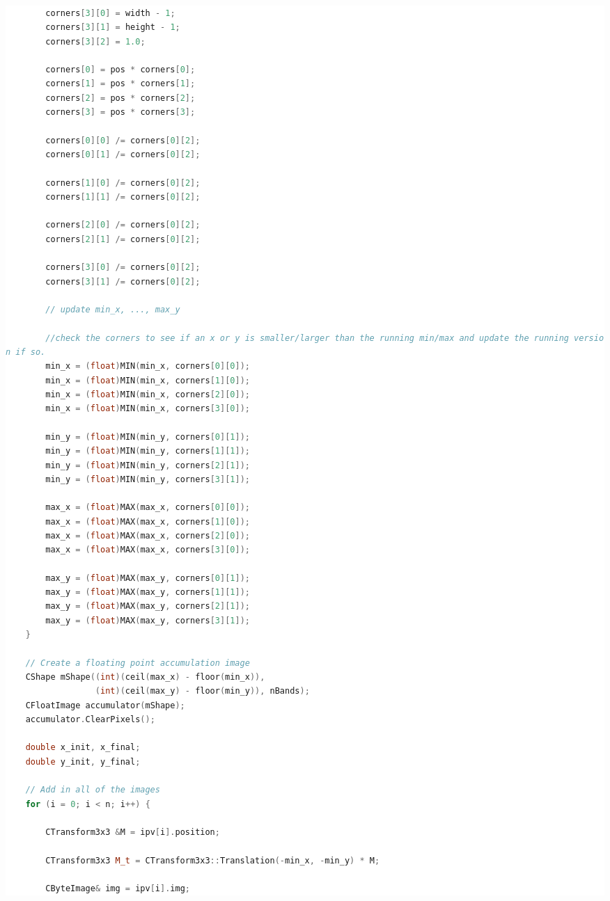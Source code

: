 ```cpp
		corners[3][0] = width - 1;
		corners[3][1] = height - 1;
		corners[3][2] = 1.0;

		corners[0] = pos * corners[0];
		corners[1] = pos * corners[1];
		corners[2] = pos * corners[2];
		corners[3] = pos * corners[3];

		corners[0][0] /= corners[0][2];
		corners[0][1] /= corners[0][2];

		corners[1][0] /= corners[0][2];
		corners[1][1] /= corners[0][2];

		corners[2][0] /= corners[0][2];
		corners[2][1] /= corners[0][2];

		corners[3][0] /= corners[0][2];
		corners[3][1] /= corners[0][2];
		
		// update min_x, ..., max_y
		
		//check the corners to see if an x or y is smaller/larger than the running min/max and update the running version if so.
		min_x = (float)MIN(min_x, corners[0][0]);
		min_x = (float)MIN(min_x, corners[1][0]);
		min_x = (float)MIN(min_x, corners[2][0]);
		min_x = (float)MIN(min_x, corners[3][0]);

		min_y = (float)MIN(min_y, corners[0][1]);
		min_y = (float)MIN(min_y, corners[1][1]);
		min_y = (float)MIN(min_y, corners[2][1]);
		min_y = (float)MIN(min_y, corners[3][1]);

		max_x = (float)MAX(max_x, corners[0][0]);
		max_x = (float)MAX(max_x, corners[1][0]);
		max_x = (float)MAX(max_x, corners[2][0]);
		max_x = (float)MAX(max_x, corners[3][0]);

		max_y = (float)MAX(max_y, corners[0][1]);
		max_y = (float)MAX(max_y, corners[1][1]);
		max_y = (float)MAX(max_y, corners[2][1]);
		max_y = (float)MAX(max_y, corners[3][1]);
	}

	// Create a floating point accumulation image
	CShape mShape((int)(ceil(max_x) - floor(min_x)),
				  (int)(ceil(max_y) - floor(min_y)), nBands);
	CFloatImage accumulator(mShape);
	accumulator.ClearPixels();

	double x_init, x_final;
	double y_init, y_final;

	// Add in all of the images
	for (i = 0; i < n; i++) {
		
		CTransform3x3 &M = ipv[i].position;

		CTransform3x3 M_t = CTransform3x3::Translation(-min_x, -min_y) * M;

		CByteImage& img = ipv[i].img;
```